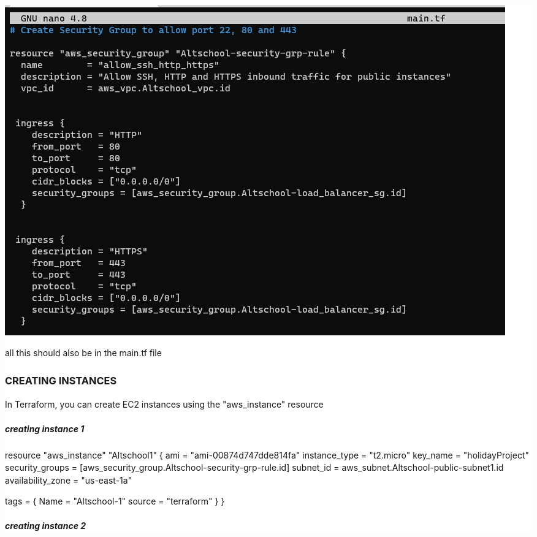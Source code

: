 ![MAIN](https://github.com/Felamsy/Mini-Project/blob/main/image/main%2010.jpg)

all this should also be in the main.tf file

### CREATING INSTANCES

In Terraform, you can create EC2 instances using the "aws_instance" resource

##### creating instance 1

resource "aws_instance" "Altschool1" {
ami = "ami-00874d747dde814fa"
instance_type = "t2.micro"
key_name = "holidayProject"
security_groups = [aws_security_group.Altschool-security-grp-rule.id]
subnet_id = aws_subnet.Altschool-public-subnet1.id
availability_zone = "us-east-1a"

tags = {
Name = "Altschool-1"
source = "terraform"
}
}

##### creating instance 2
